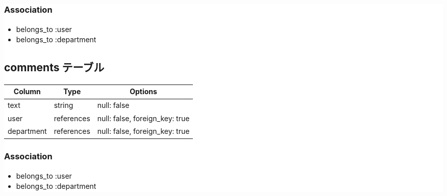 ### Association

- belongs_to :user
- belongs_to :department

## comments テーブル

| Column        | Type       | Options                        |
| ------------- | ---------- | ------------------------------ |
| text          | string     | null: false                    |
| user          | references | null: false, foreign_key: true |
| department    | references | null: false, foreign_key: true |

### Association

- belongs_to :user
- belongs_to :department